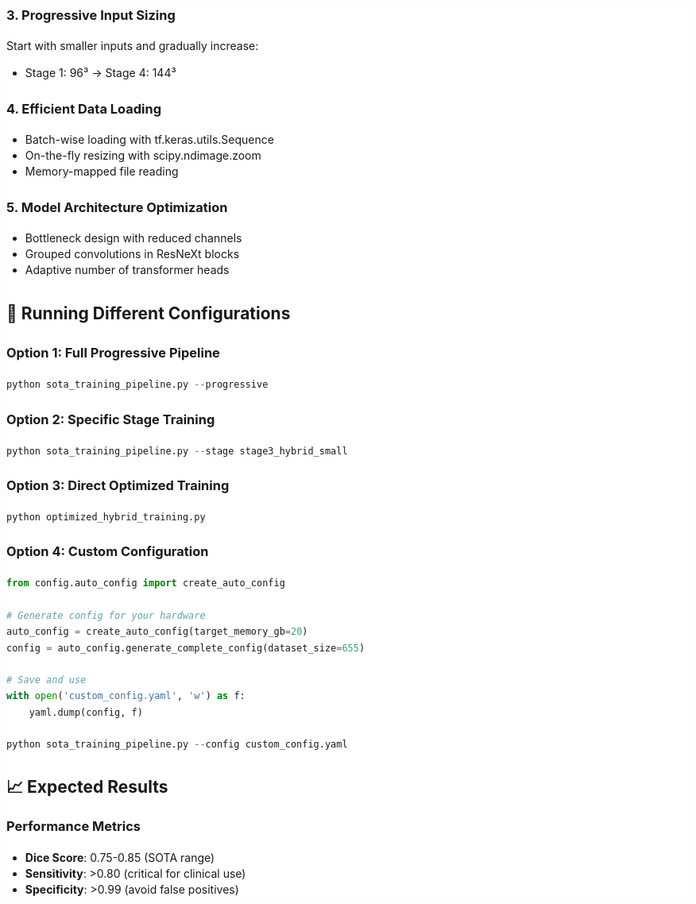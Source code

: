 ### 3. Progressive Input Sizing
Start with smaller inputs and gradually increase:
- Stage 1: 96³ → Stage 4: 144³

### 4. Efficient Data Loading
- Batch-wise loading with tf.keras.utils.Sequence
- On-the-fly resizing with scipy.ndimage.zoom
- Memory-mapped file reading

### 5. Model Architecture Optimization
- Bottleneck design with reduced channels
- Grouped convolutions in ResNeXt blocks
- Adaptive number of transformer heads

## 🏃 Running Different Configurations

### Option 1: Full Progressive Pipeline
```python
python sota_training_pipeline.py --progressive
```

### Option 2: Specific Stage Training
```python
python sota_training_pipeline.py --stage stage3_hybrid_small
```

### Option 3: Direct Optimized Training
```python
python optimized_hybrid_training.py
```

### Option 4: Custom Configuration
```python
from config.auto_config import create_auto_config

# Generate config for your hardware
auto_config = create_auto_config(target_memory_gb=20)
config = auto_config.generate_complete_config(dataset_size=655)

# Save and use
with open('custom_config.yaml', 'w') as f:
    yaml.dump(config, f)

python sota_training_pipeline.py --config custom_config.yaml
```

## 📈 Expected Results

### Performance Metrics
- **Dice Score**: 0.75-0.85 (SOTA range)
- **Sensitivity**: >0.80 (critical for clinical use)
- **Specificity**: >0.99 (avoid false positives)
